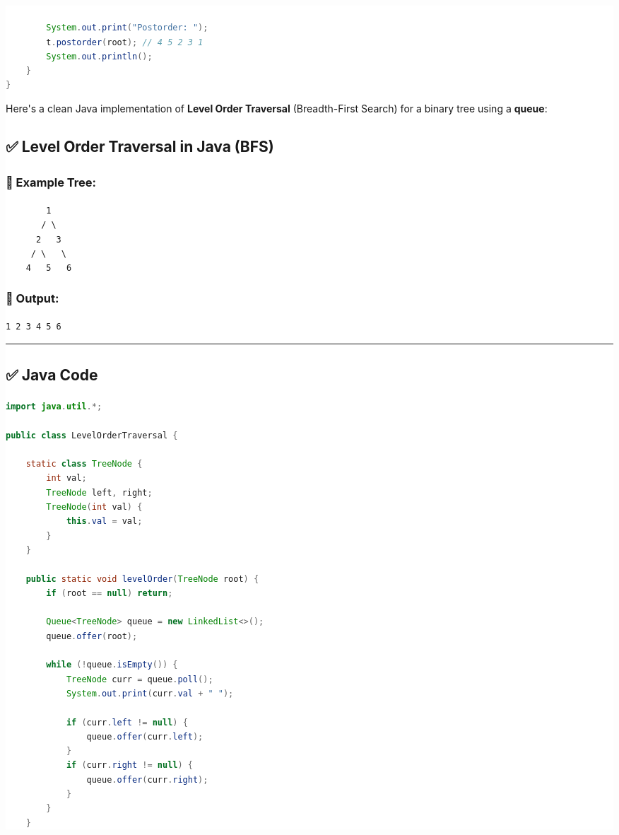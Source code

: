 ```java

        System.out.print("Postorder: ");
        t.postorder(root); // 4 5 2 3 1
        System.out.println();
    }
}
```


Here's a clean Java implementation of **Level Order Traversal** (Breadth-First Search) for a binary tree using a **queue**:

## ✅ Level Order Traversal in Java (BFS)

### 🔹 Example Tree:

```
        1
       / \
      2   3
     / \   \
    4   5   6
```

### 🔹 Output:

```
1 2 3 4 5 6
```

---

## ✅ Java Code

```java
import java.util.*;

public class LevelOrderTraversal {

    static class TreeNode {
        int val;
        TreeNode left, right;
        TreeNode(int val) {
            this.val = val;
        }
    }

    public static void levelOrder(TreeNode root) {
        if (root == null) return;

        Queue<TreeNode> queue = new LinkedList<>();
        queue.offer(root);

        while (!queue.isEmpty()) {
            TreeNode curr = queue.poll();
            System.out.print(curr.val + " ");

            if (curr.left != null) {
                queue.offer(curr.left);
            }
            if (curr.right != null) {
                queue.offer(curr.right);
            }
        }
    }
```